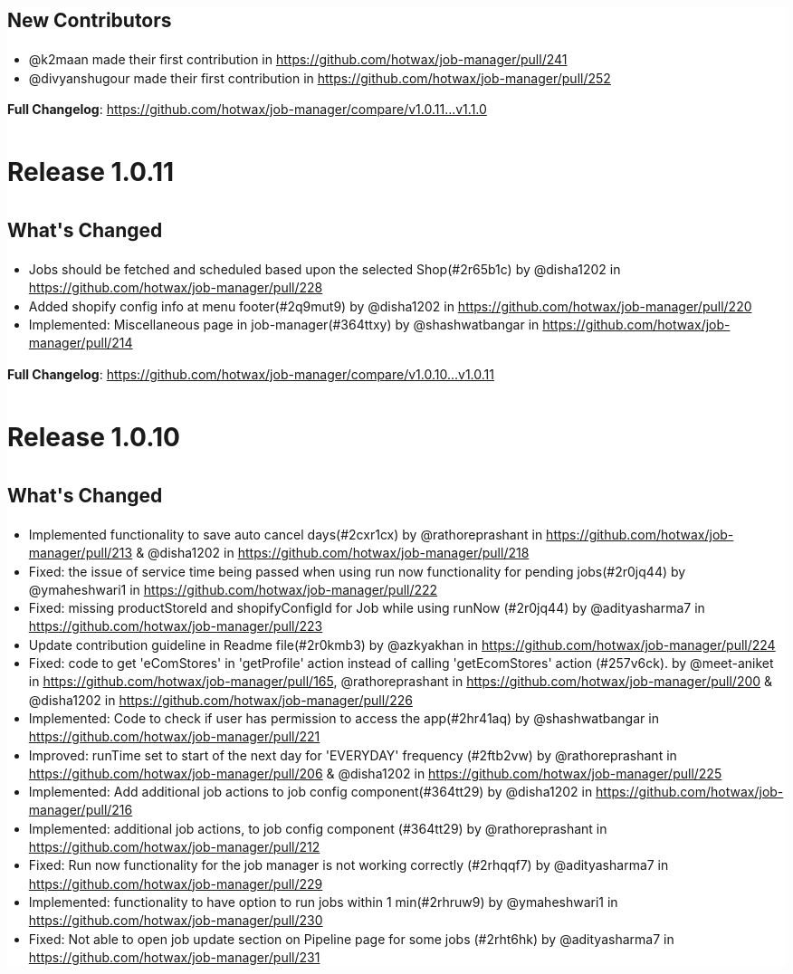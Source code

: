 ## New Contributors
* @k2maan made their first contribution in https://github.com/hotwax/job-manager/pull/241
* @divyanshugour made their first contribution in https://github.com/hotwax/job-manager/pull/252

**Full Changelog**: https://github.com/hotwax/job-manager/compare/v1.0.11...v1.1.0

# Release 1.0.11

## What's Changed
* Jobs should be fetched and scheduled based upon the selected Shop(#2r65b1c) by @disha1202 in https://github.com/hotwax/job-manager/pull/228
* Added shopify config info at menu footer(#2q9mut9) by @disha1202 in https://github.com/hotwax/job-manager/pull/220
* Implemented: Miscellaneous page in job-manager(#364ttxy) by @shashwatbangar in https://github.com/hotwax/job-manager/pull/214


**Full Changelog**: https://github.com/hotwax/job-manager/compare/v1.0.10...v1.0.11


# Release 1.0.10

## What's Changed
* Implemented functionality to save auto cancel days(#2cxr1cx) by @rathoreprashant in https://github.com/hotwax/job-manager/pull/213 & @disha1202 in https://github.com/hotwax/job-manager/pull/218
* Fixed: the issue of service time being passed when using run now functionality for pending jobs(#2r0jq44) by @ymaheshwari1 in https://github.com/hotwax/job-manager/pull/222
* Fixed: missing productStoreId and shopifyConfigId for Job while using runNow (#2r0jq44) by @adityasharma7 in https://github.com/hotwax/job-manager/pull/223
* Update contribution guideline in Readme file(#2r0kmb3) by @azkyakhan in https://github.com/hotwax/job-manager/pull/224
* Fixed: code to get 'eComStores' in 'getProfile' action instead of calling 'getEcomStores' action (#257v6ck). by @meet-aniket in https://github.com/hotwax/job-manager/pull/165, @rathoreprashant in https://github.com/hotwax/job-manager/pull/200 & @disha1202 in https://github.com/hotwax/job-manager/pull/226
* Implemented: Code to check if user has permission to access the app(#2hr41aq) by @shashwatbangar in https://github.com/hotwax/job-manager/pull/221
* Improved: runTime set to start of the next day for 'EVERYDAY' frequency (#2ftb2vw)  by @rathoreprashant in https://github.com/hotwax/job-manager/pull/206 & @disha1202 in https://github.com/hotwax/job-manager/pull/225
* Implemented: Add additional job actions to job config component(#364tt29) by @disha1202 in https://github.com/hotwax/job-manager/pull/216
* Implemented: additional job actions, to job config component (#364tt29) by @rathoreprashant in https://github.com/hotwax/job-manager/pull/212
* Fixed: Run now functionality for the job manager is not working correctly (#2rhqqf7) by @adityasharma7 in https://github.com/hotwax/job-manager/pull/229
* Implemented: functionality to have option to run jobs within 1 min(#2rhruw9) by @ymaheshwari1 in https://github.com/hotwax/job-manager/pull/230
* Fixed: Not able to open job update section on Pipeline page for some jobs (#2rht6hk) by @adityasharma7 in https://github.com/hotwax/job-manager/pull/231
